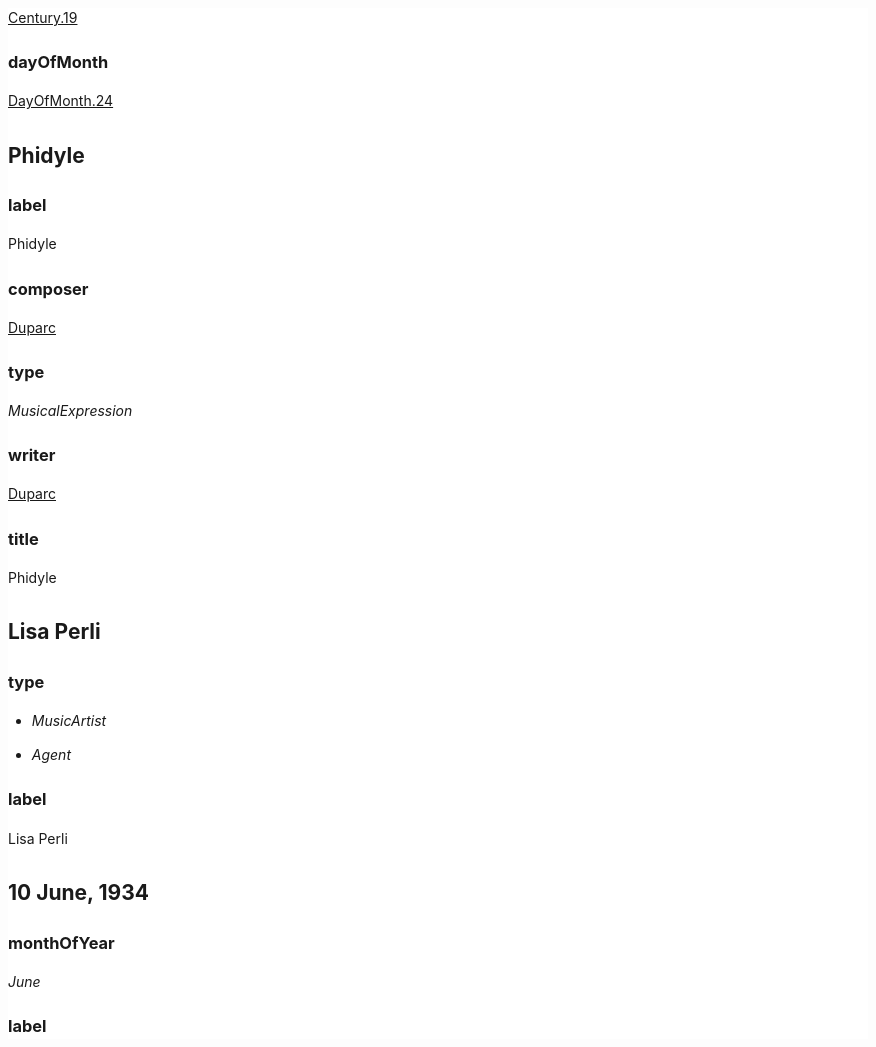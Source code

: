 
[Century.19](#Century.19)

### dayOfMonth


[DayOfMonth.24](#DayOfMonth.24)

## Phidyle

### label


Phidyle

### composer


[Duparc](#Duparc)

### type


*MusicalExpression*

### writer


[Duparc](#Duparc)

### title


Phidyle

## Lisa Perli

### type

 - *MusicArtist*

 - *Agent*

### label


Lisa Perli

## 10 June, 1934

### monthOfYear


*June*

### label
